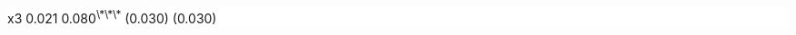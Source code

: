 <td>
</td>
</tr>
<tr>
<td style="text-align:left">
</td>
<td>
</td>
<td>
</td>
<td>
</td>
<td>
</td>
<td>
</td>
<td>
</td>
</tr>
<tr>
<td style="text-align:left">
x3
</td>
<td>
</td>
<td>
</td>
<td>
0.021
</td>
<td>
</td>
<td>
</td>
<td>
0.080<sup>\*\*\*</sup>
</td>
</tr>
<tr>
<td style="text-align:left">
</td>
<td>
</td>
<td>
</td>
<td>
(0.030)
</td>
<td>
</td>
<td>
</td>
<td>
(0.030)
</td>
</tr>
<tr>
<td style="text-align:left">
</td>
<td>
</td>
<td>
</td>
<td>